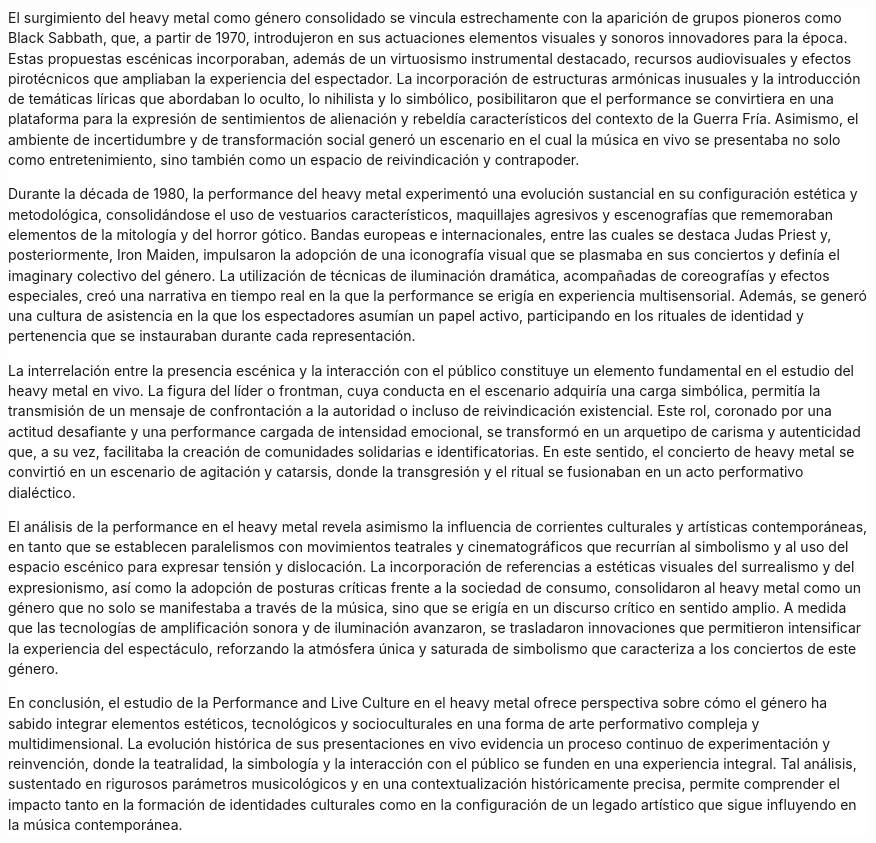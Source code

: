 El surgimiento del heavy metal como género consolidado se vincula estrechamente con la aparición de
grupos pioneros como Black Sabbath, que, a partir de 1970, introdujeron en sus actuaciones elementos
visuales y sonoros innovadores para la época. Estas propuestas escénicas incorporaban, además de un
virtuosismo instrumental destacado, recursos audiovisuales y efectos pirotécnicos que ampliaban la
experiencia del espectador. La incorporación de estructuras armónicas inusuales y la introducción de
temáticas líricas que abordaban lo oculto, lo nihilista y lo simbólico, posibilitaron que el
performance se convirtiera en una plataforma para la expresión de sentimientos de alienación y
rebeldía característicos del contexto de la Guerra Fría. Asimismo, el ambiente de incertidumbre y de
transformación social generó un escenario en el cual la música en vivo se presentaba no solo como
entretenimiento, sino también como un espacio de reivindicación y contrapoder.

Durante la década de 1980, la performance del heavy metal experimentó una evolución sustancial en su
configuración estética y metodológica, consolidándose el uso de vestuarios característicos,
maquillajes agresivos y escenografías que rememoraban elementos de la mitología y del horror gótico.
Bandas europeas e internacionales, entre las cuales se destaca Judas Priest y, posteriormente, Iron
Maiden, impulsaron la adopción de una iconografía visual que se plasmaba en sus conciertos y definía
el imaginary colectivo del género. La utilización de técnicas de iluminación dramática, acompañadas
de coreografías y efectos especiales, creó una narrativa en tiempo real en la que la performance se
erigía en experiencia multisensorial. Además, se generó una cultura de asistencia en la que los
espectadores asumían un papel activo, participando en los rituales de identidad y pertenencia que se
instauraban durante cada representación.

La interrelación entre la presencia escénica y la interacción con el público constituye un elemento
fundamental en el estudio del heavy metal en vivo. La figura del líder o frontman, cuya conducta en
el escenario adquiría una carga simbólica, permitía la transmisión de un mensaje de confrontación a
la autoridad o incluso de reivindicación existencial. Este rol, coronado por una actitud desafiante
y una performance cargada de intensidad emocional, se transformó en un arquetipo de carisma y
autenticidad que, a su vez, facilitaba la creación de comunidades solidarias e identificatorias. En
este sentido, el concierto de heavy metal se convirtió en un escenario de agitación y catarsis,
donde la transgresión y el ritual se fusionaban en un acto performativo dialéctico.

El análisis de la performance en el heavy metal revela asimismo la influencia de corrientes
culturales y artísticas contemporáneas, en tanto que se establecen paralelismos con movimientos
teatrales y cinematográficos que recurrían al simbolismo y al uso del espacio escénico para expresar
tensión y dislocación. La incorporación de referencias a estéticas visuales del surrealismo y del
expresionismo, así como la adopción de posturas críticas frente a la sociedad de consumo,
consolidaron al heavy metal como un género que no solo se manifestaba a través de la música, sino
que se erigía en un discurso crítico en sentido amplio. A medida que las tecnologías de
amplificación sonora y de iluminación avanzaron, se trasladaron innovaciones que permitieron
intensificar la experiencia del espectáculo, reforzando la atmósfera única y saturada de simbolismo
que caracteriza a los conciertos de este género.

En conclusión, el estudio de la Performance and Live Culture en el heavy metal ofrece perspectiva
sobre cómo el género ha sabido integrar elementos estéticos, tecnológicos y socioculturales en una
forma de arte performativo compleja y multidimensional. La evolución histórica de sus presentaciones
en vivo evidencia un proceso continuo de experimentación y reinvención, donde la teatralidad, la
simbología y la interacción con el público se funden en una experiencia integral. Tal análisis,
sustentado en rigurosos parámetros musicológicos y en una contextualización históricamente precisa,
permite comprender el impacto tanto en la formación de identidades culturales como en la
configuración de un legado artístico que sigue influyendo en la música contemporánea.
